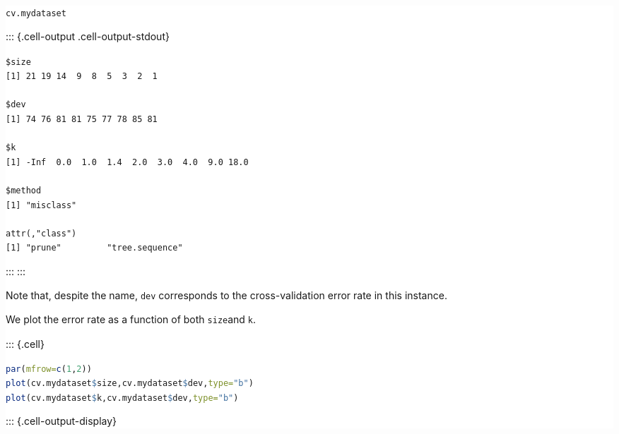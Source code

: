 ```{.r .cell-code}
cv.mydataset
```

::: {.cell-output .cell-output-stdout}
```
$size
[1] 21 19 14  9  8  5  3  2  1

$dev
[1] 74 76 81 81 75 77 78 85 81

$k
[1] -Inf  0.0  1.0  1.4  2.0  3.0  4.0  9.0 18.0

$method
[1] "misclass"

attr(,"class")
[1] "prune"         "tree.sequence"
```
:::
:::


Note that, despite the name, `dev` corresponds to the cross-validation error rate in this instance.

We plot the error rate as a function of both `size`and `k`.


::: {.cell}

```{.r .cell-code}
par(mfrow=c(1,2))
plot(cv.mydataset$size,cv.mydataset$dev,type="b")
plot(cv.mydataset$k,cv.mydataset$dev,type="b")
```

::: {.cell-output-display}